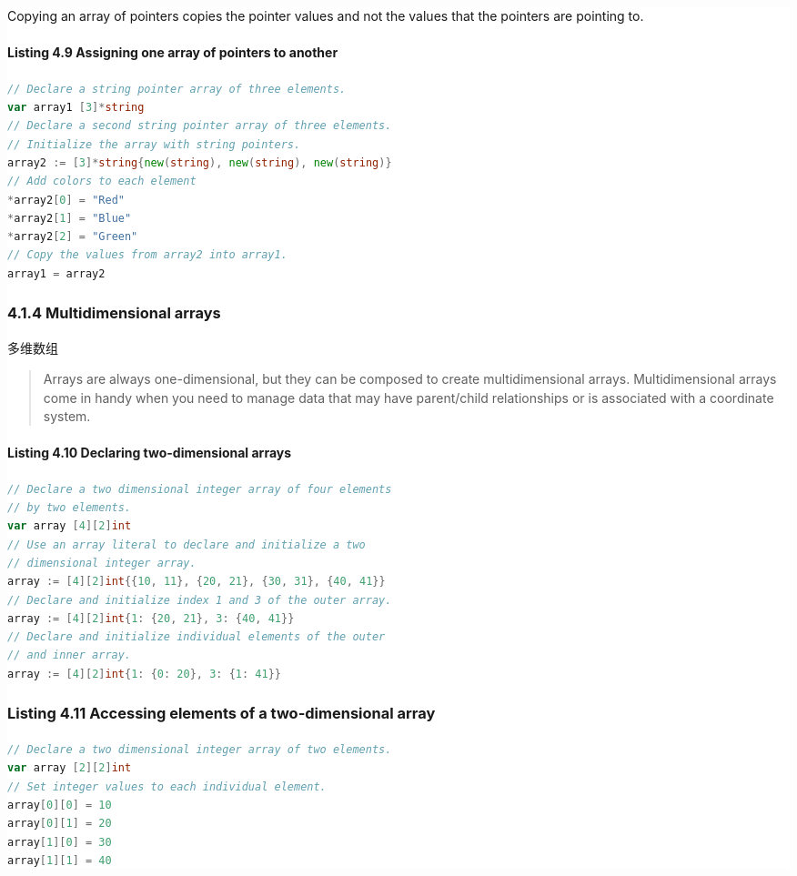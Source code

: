 

Copying an array of pointers copies the pointer values and not the values that the
pointers are pointing to.

#### Listing 4.9 Assigning one array of pointers to another

```go
// Declare a string pointer array of three elements.
var array1 [3]*string
// Declare a second string pointer array of three elements.
// Initialize the array with string pointers.
array2 := [3]*string{new(string), new(string), new(string)}
// Add colors to each element
*array2[0] = "Red"
*array2[1] = "Blue"
*array2[2] = "Green"
// Copy the values from array2 into array1.
array1 = array2
```



### 4.1.4 Multidimensional arrays

多维数组

> Arrays are always one-dimensional, but they can be composed to create multidimensional
> arrays. Multidimensional arrays come in handy when you need to manage data
> that may have parent/child relationships or is associated with a coordinate system.



#### Listing 4.10 Declaring two-dimensional arrays

```go
// Declare a two dimensional integer array of four elements
// by two elements.
var array [4][2]int
// Use an array literal to declare and initialize a two
// dimensional integer array.
array := [4][2]int{{10, 11}, {20, 21}, {30, 31}, {40, 41}}
// Declare and initialize index 1 and 3 of the outer array.
array := [4][2]int{1: {20, 21}, 3: {40, 41}}
// Declare and initialize individual elements of the outer
// and inner array.
array := [4][2]int{1: {0: 20}, 3: {1: 41}}
```



### Listing 4.11 Accessing elements of a two-dimensional array

```go
// Declare a two dimensional integer array of two elements.
var array [2][2]int
// Set integer values to each individual element.
array[0][0] = 10
array[0][1] = 20
array[1][0] = 30
array[1][1] = 40
```
